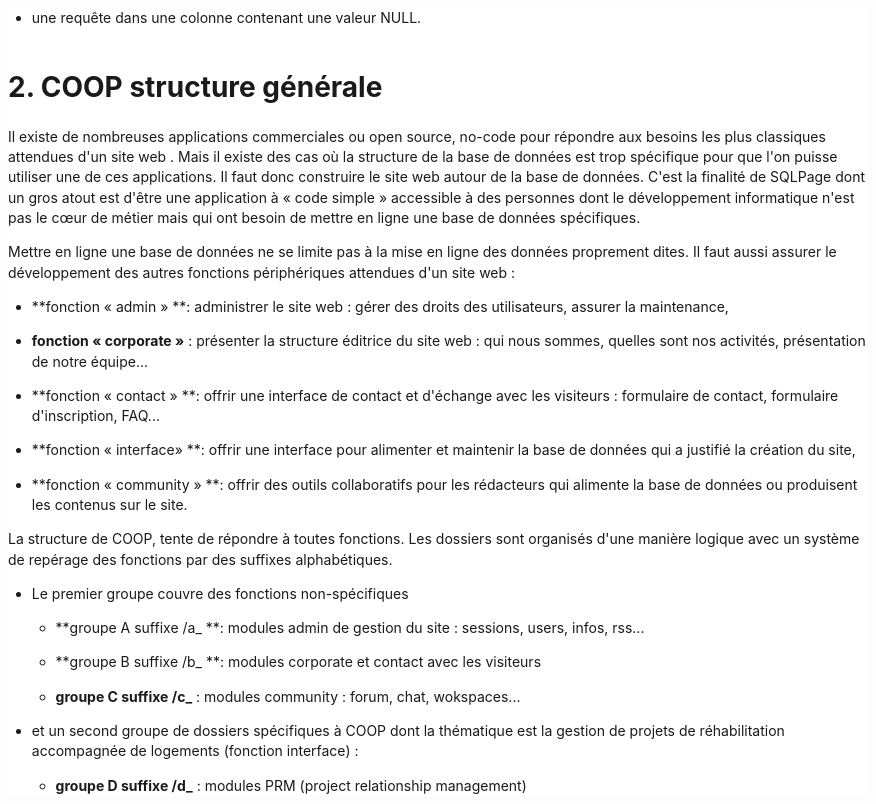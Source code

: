 -   une requête dans une colonne contenant une valeur NULL.

# 2. COOP structure générale

Il existe de nombreuses applications commerciales ou open source,
no-code pour répondre aux besoins les plus classiques attendues d'un
site web . Mais il existe des cas où la structure de la base de données
est trop spécifique pour que l'on puisse utiliser une de ces
applications. Il faut donc construire le site web autour de la base de
données. C'est la finalité de SQLPage dont un gros atout est d'être une
application à « code simple » accessible à des personnes dont le
développement informatique n'est pas le cœur de métier mais qui ont
besoin de mettre en ligne une base de données spécifiques.

Mettre en ligne une base de données ne se limite pas à la mise en ligne
des données proprement dites. Il faut aussi assurer le développement des
autres fonctions périphériques attendues d'un site web :

-   **fonction « admin » **: administrer le site web : gérer des droits
    des utilisateurs, assurer la maintenance,

-   **fonction « corporate »** : présenter la structure éditrice du site
    web : qui nous sommes, quelles sont nos activités, présentation de
    notre équipe...

-   **fonction « contact » **: offrir une interface de contact et
    d'échange avec les visiteurs : formulaire de contact, formulaire
    d'inscription, FAQ...

-   **fonction « interface» **: offrir une interface pour alimenter et
    maintenir la base de données qui a justifié la création du site,

-   **fonction « community » **: offrir des outils collaboratifs pour
    les rédacteurs qui alimente la base de données ou produisent les
    contenus sur le site.

La structure de COOP, tente de répondre à toutes fonctions. Les dossiers
sont organisés d'une manière logique avec un système de repérage des
fonctions par des suffixes alphabétiques.

-   Le premier groupe couvre des fonctions non-spécifiques

    -   **groupe A suffixe /a\_ **: modules admin de gestion du site :
        sessions, users, infos, rss...

    -   **groupe B suffixe /b\_ **: modules corporate et contact avec
        les visiteurs 

    -   **groupe C suffixe /c\_** : modules community : forum, chat,
        wokspaces...

-   et un second groupe de dossiers spécifiques à COOP dont la
    thématique est la gestion de projets de réhabilitation accompagnée
    de logements (fonction interface) :

    -   **groupe D suffixe /d\_** : modules PRM (project relationship
        management)
